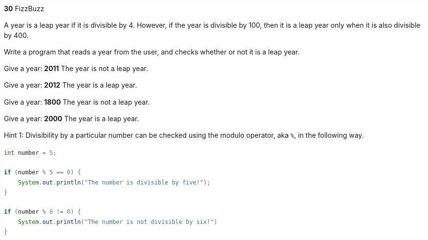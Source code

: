 </sample-output>

<sample-output>

**30**
FizzBuzz

</sample-output>




<programming-exercise name='Leap year' tmcname='part01-Part01_36.LeapYear'>



A year is a leap year if it is divisible by 4. However, if the year is divisible by 100, then it is a leap year only when it is also divisible by 400.


Write a program that reads a year from the user, and checks whether or not it is a leap year.

<sample-output>

Give a year: **2011**
The year is not a leap year.

</sample-output>

<sample-output>

Give a year: **2012**
The year is a leap year.

</sample-output>

<sample-output>

Give a year: **1800**
The year is not a leap year.

</sample-output>

<sample-output>

Give a year: **2000**
The year is a leap year.

</sample-output>


Hint 1: Divisibility by a particular number can be checked using the modulo operator, aka `%`, in the following way.



```java
int number = 5;

if (number % 5 == 0) {
    System.out.println("The number is divisible by five!");
}

if (number % 6 != 0) {
    System.out.println("The number is not divisible by six!")
}
```
